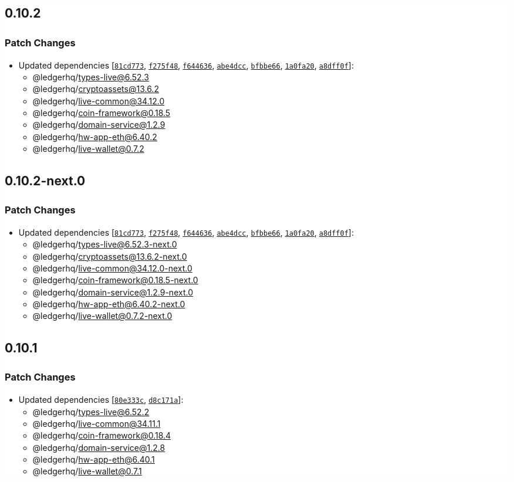 ## 0.10.2

### Patch Changes

- Updated dependencies [[`81cd773`](https://github.com/LedgerHQ/ledger-live/commit/81cd7735a3c94628b6d4825b736ef12a0b74d3a3), [`f275f48`](https://github.com/LedgerHQ/ledger-live/commit/f275f48a17eeba2bdd3119e478975c8d4c7183be), [`f644636`](https://github.com/LedgerHQ/ledger-live/commit/f644636cf1f744e8aecff5b75d3aa1b7b4caf865), [`abe4dcc`](https://github.com/LedgerHQ/ledger-live/commit/abe4dcc0cc839a860228d5d89f769546cde7fdcb), [`bfbbe66`](https://github.com/LedgerHQ/ledger-live/commit/bfbbe6611eb1f6e10272a8accce31d24779da533), [`1a0fa20`](https://github.com/LedgerHQ/ledger-live/commit/1a0fa20da7509cdde1141002a2be8e9d8458b27d), [`a8dff0f`](https://github.com/LedgerHQ/ledger-live/commit/a8dff0fee7496b9a79ae5c6866ffe0715299695c)]:
  - @ledgerhq/types-live@6.52.3
  - @ledgerhq/cryptoassets@13.6.2
  - @ledgerhq/live-common@34.12.0
  - @ledgerhq/coin-framework@0.18.5
  - @ledgerhq/domain-service@1.2.9
  - @ledgerhq/hw-app-eth@6.40.2
  - @ledgerhq/live-wallet@0.7.2

## 0.10.2-next.0

### Patch Changes

- Updated dependencies [[`81cd773`](https://github.com/LedgerHQ/ledger-live/commit/81cd7735a3c94628b6d4825b736ef12a0b74d3a3), [`f275f48`](https://github.com/LedgerHQ/ledger-live/commit/f275f48a17eeba2bdd3119e478975c8d4c7183be), [`f644636`](https://github.com/LedgerHQ/ledger-live/commit/f644636cf1f744e8aecff5b75d3aa1b7b4caf865), [`abe4dcc`](https://github.com/LedgerHQ/ledger-live/commit/abe4dcc0cc839a860228d5d89f769546cde7fdcb), [`bfbbe66`](https://github.com/LedgerHQ/ledger-live/commit/bfbbe6611eb1f6e10272a8accce31d24779da533), [`1a0fa20`](https://github.com/LedgerHQ/ledger-live/commit/1a0fa20da7509cdde1141002a2be8e9d8458b27d), [`a8dff0f`](https://github.com/LedgerHQ/ledger-live/commit/a8dff0fee7496b9a79ae5c6866ffe0715299695c)]:
  - @ledgerhq/types-live@6.52.3-next.0
  - @ledgerhq/cryptoassets@13.6.2-next.0
  - @ledgerhq/live-common@34.12.0-next.0
  - @ledgerhq/coin-framework@0.18.5-next.0
  - @ledgerhq/domain-service@1.2.9-next.0
  - @ledgerhq/hw-app-eth@6.40.2-next.0
  - @ledgerhq/live-wallet@0.7.2-next.0

## 0.10.1

### Patch Changes

- Updated dependencies [[`80e333c`](https://github.com/LedgerHQ/ledger-live/commit/80e333c30afdc7d14f1b5fd3e92c9fb10372e2c1), [`d8c171a`](https://github.com/LedgerHQ/ledger-live/commit/d8c171a6ed32012733786bde29b5493b1106cf56)]:
  - @ledgerhq/types-live@6.52.2
  - @ledgerhq/live-common@34.11.1
  - @ledgerhq/coin-framework@0.18.4
  - @ledgerhq/domain-service@1.2.8
  - @ledgerhq/hw-app-eth@6.40.1
  - @ledgerhq/live-wallet@0.7.1
